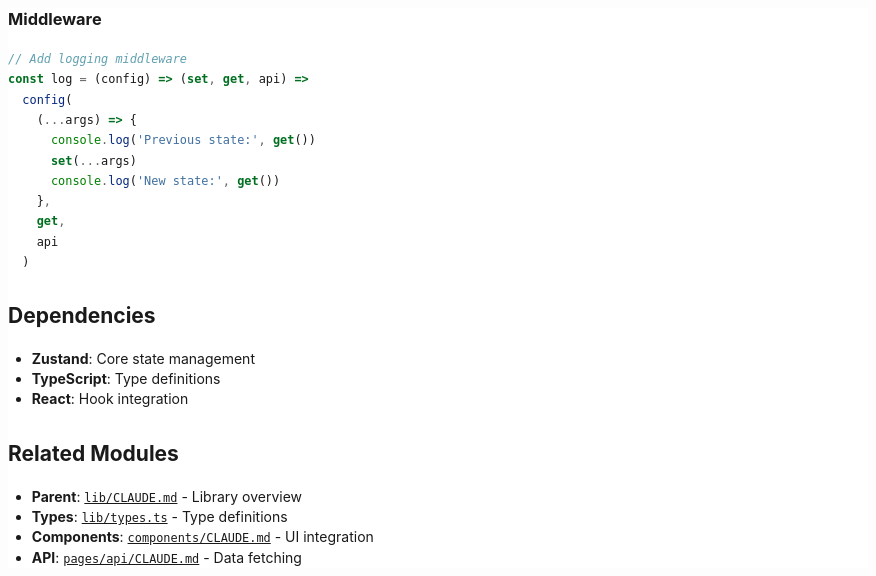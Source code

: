 ### Middleware
```typescript
// Add logging middleware
const log = (config) => (set, get, api) =>
  config(
    (...args) => {
      console.log('Previous state:', get())
      set(...args)
      console.log('New state:', get())
    },
    get,
    api
  )
```

## Dependencies
- **Zustand**: Core state management
- **TypeScript**: Type definitions
- **React**: Hook integration

## Related Modules
- **Parent**: [`lib/CLAUDE.md`](../CLAUDE.md) - Library overview
- **Types**: [`lib/types.ts`](../types.ts) - Type definitions
- **Components**: [`components/CLAUDE.md`](../../components/CLAUDE.md) - UI integration
- **API**: [`pages/api/CLAUDE.md`](../../pages/api/CLAUDE.md) - Data fetching